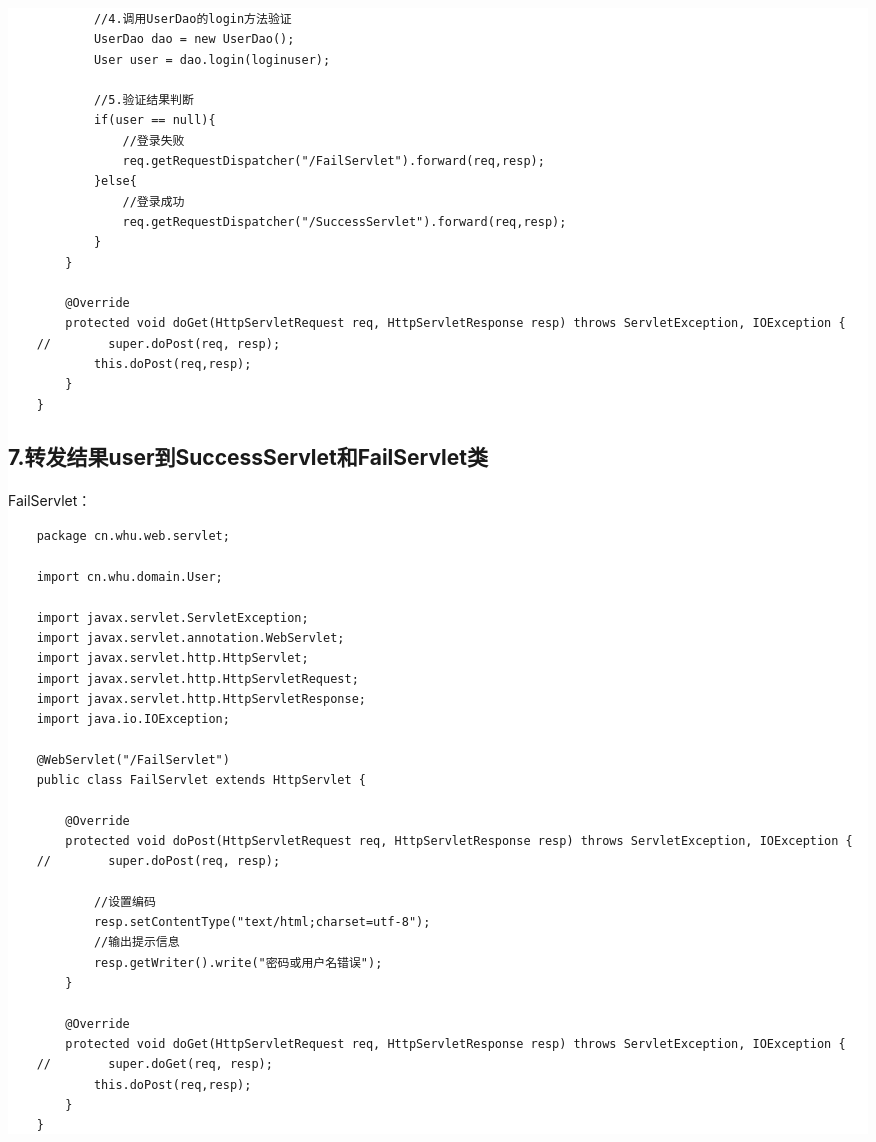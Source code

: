                 //4.调用UserDao的login方法验证
                UserDao dao = new UserDao();
                User user = dao.login(loginuser);
        
                //5.验证结果判断
                if(user == null){
                    //登录失败
                    req.getRequestDispatcher("/FailServlet").forward(req,resp);
                }else{
                    //登录成功
                    req.getRequestDispatcher("/SuccessServlet").forward(req,resp);
                }
            }
        
            @Override
            protected void doGet(HttpServletRequest req, HttpServletResponse resp) throws ServletException, IOException {
        //        super.doPost(req, resp);
                this.doPost(req,resp);
            }
        }

## 7.转发结果user到SuccessServlet和FailServlet类

FailServlet：

        package cn.whu.web.servlet;
        
        import cn.whu.domain.User;
        
        import javax.servlet.ServletException;
        import javax.servlet.annotation.WebServlet;
        import javax.servlet.http.HttpServlet;
        import javax.servlet.http.HttpServletRequest;
        import javax.servlet.http.HttpServletResponse;
        import java.io.IOException;
        
        @WebServlet("/FailServlet")
        public class FailServlet extends HttpServlet {
        
            @Override
            protected void doPost(HttpServletRequest req, HttpServletResponse resp) throws ServletException, IOException {
        //        super.doPost(req, resp);
        
                //设置编码
                resp.setContentType("text/html;charset=utf-8");
                //输出提示信息
                resp.getWriter().write("密码或用户名错误");
            }
        
            @Override
            protected void doGet(HttpServletRequest req, HttpServletResponse resp) throws ServletException, IOException {
        //        super.doGet(req, resp);
                this.doPost(req,resp);
            }
        }
